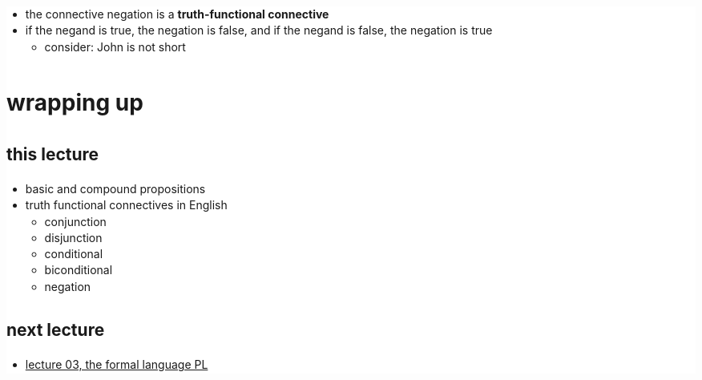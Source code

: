 
* the connective negation is a **truth-functional connective**
* if the negand is true, the negation is false, and if the negand is
    false, the negation is true
    * consider: John is not short

# wrapping up

## this lecture

* basic and compound propositions
* truth functional connectives in English
    * conjunction
    * disjunction
    * conditional
    * biconditional
    * negation

## next lecture

* [lecture 03, the formal language PL](03_the_formal_language_PL.html)
